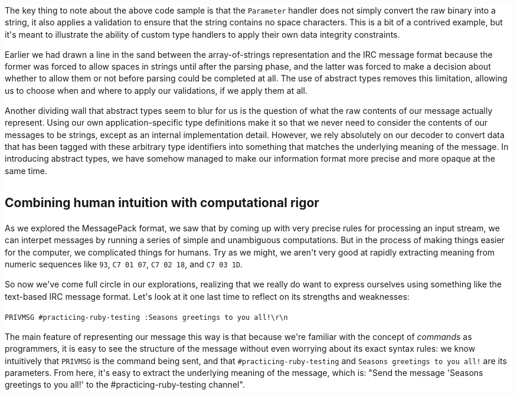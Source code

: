 The key thing to note about the above code sample is that
the `Parameter` handler does not simply convert the raw binary into
a string, it also applies a validation to ensure that the
string contains no space characters. This is a bit of a
contrived example, but it's meant to illustrate the ability
of custom type handlers to apply their own data integrity
constraints.

Earlier we had drawn a line in the sand between the 
array-of-strings representation and the IRC message format
because the former was forced to allow spaces in strings
until after the parsing phase, and the latter was forced
to make a decision about whether to allow them or not
before parsing could be completed at all. The use
of abstract types removes this limitation, allowing us to choose when and where to
apply our validations, if we apply them at all.

Another dividing wall that abstract types seem to blur for
us is the question of what the raw contents of our message
actually represent. Using our own application-specific type
definitions make it so that we never need to consider the
contents of our messages to be strings, except as an
internal implementation detail. However, we rely
absolutely on our decoder to convert data that has been
tagged with these arbitrary type identifiers
into something that matches the underlying meaning of 
the message. In introducing abstract types, we have 
somehow managed to make our information format more precise 
and more opaque at the same time.

## Combining human intuition with computational rigor 

As we explored the MessagePack format, we saw that by coming up with very
precise rules for processing an input stream, we can interpet messages by
running a series of simple and unambiguous computations. But in the
process of making things easier for the computer, we complicated
things for humans. Try as we might, we aren't very good at
rapidly extracting meaning from numeric sequences like
`93`, `C7 01 07`, `C7 02 18`, and `C7 03 1D`.

So now we've come full circle in our explorations, realizing that we really do
want to express ourselves using something like the text-based IRC message 
format. Let's look at it one last time to reflect on its strengths
and weaknesses:

```
PRIVMSG #practicing-ruby-testing :Seasons greetings to you all!\r\n
```

The main feature of representing our message this way is that because we're
familiar with the concept of *commands* as programmers, it is easy to see
the structure of the message without even worrying about its exact syntax 
rules: we know intuitively that `PRIVMSG` is the command being sent,
and that `#practicing-ruby-testing` and `Seasons greetings to you all!`
are its parameters. From here, it's easy to extract the underlying
meaning of the message, which is: "Send the message 'Seasons greetings to you
all!' to the #practicing-ruby-testing channel".
